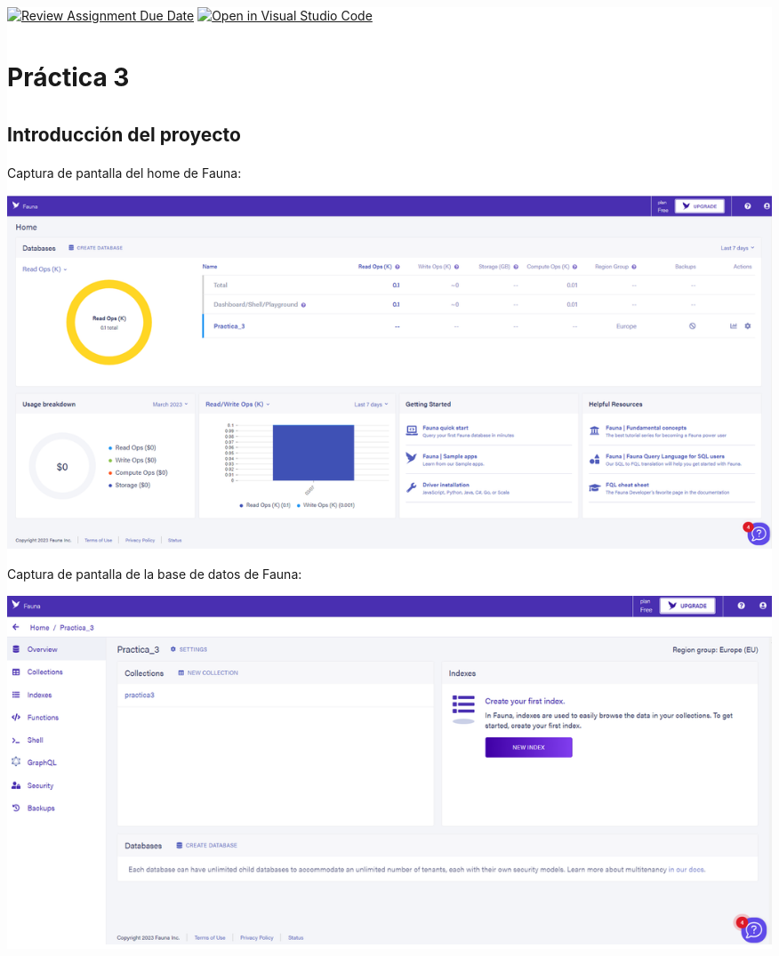 [![Review Assignment Due Date](https://classroom.github.com/assets/deadline-readme-button-24ddc0f5d75046c5622901739e7c5dd533143b0c8e959d652212380cedb1ea36.svg)](https://classroom.github.com/a/hneiFYl3)
[![Open in Visual Studio Code](https://classroom.github.com/assets/open-in-vscode-c66648af7eb3fe8bc4f294546bfd86ef473780cde1dea487d3c4ff354943c9ae.svg)](https://classroom.github.com/online_ide?assignment_repo_id=10405505&assignment_repo_type=AssignmentRepo)

# Práctica 3

## Introducción del proyecto

Captura de pantalla del home de Fauna:

![Imagen de la página home de fauna](./capturas/home_fauna.png)

Captura de pantalla de la base de datos de Fauna:

![Imagen de la colección creada en fauna](./capturas/baseDatos_fauna.png)
